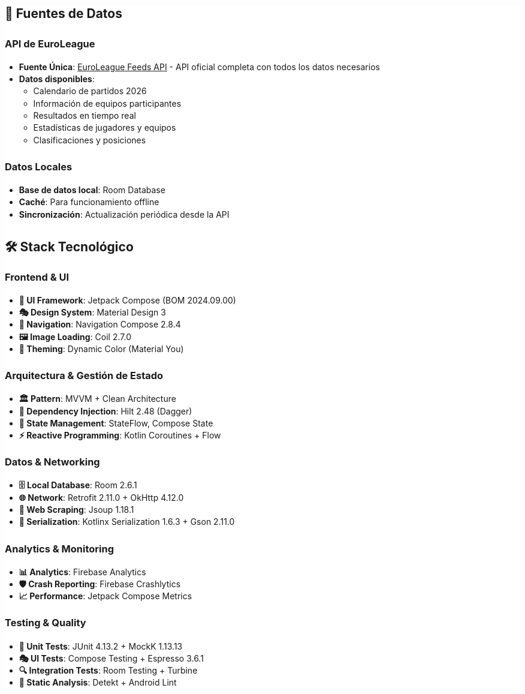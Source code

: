 ## 🎯 Fuentes de Datos

### API de EuroLeague
- **Fuente Única**: [EuroLeague Feeds API](https://feeds.incrowdsports.com/provider/euroleague-feeds/v2) - API oficial completa con todos los datos necesarios
- **Datos disponibles**:
  - Calendario de partidos 2026
  - Información de equipos participantes
  - Resultados en tiempo real
  - Estadísticas de jugadores y equipos
  - Clasificaciones y posiciones

### Datos Locales
- **Base de datos local**: Room Database
- **Caché**: Para funcionamiento offline
- **Sincronización**: Actualización periódica desde la API

## 🛠️ Stack Tecnológico

### Frontend & UI
- **🎨 UI Framework**: Jetpack Compose (BOM 2024.09.00)
- **🎭 Design System**: Material Design 3
- **🧭 Navigation**: Navigation Compose 2.8.4
- **🖼️ Image Loading**: Coil 2.7.0
- **🌈 Theming**: Dynamic Color (Material You)

### Arquitectura & Gestión de Estado
- **🏛️ Pattern**: MVVM + Clean Architecture
- **💉 Dependency Injection**: Hilt 2.48 (Dagger)
- **🔄 State Management**: StateFlow, Compose State
- **⚡ Reactive Programming**: Kotlin Coroutines + Flow

### Datos & Networking
- **🗄️ Local Database**: Room 2.6.1
- **🌐 Network**: Retrofit 2.11.0 + OkHttp 4.12.0
- **📄 Web Scraping**: Jsoup 1.18.1
- **🔗 Serialization**: Kotlinx Serialization 1.6.3 + Gson 2.11.0

### Analytics & Monitoring
- **📊 Analytics**: Firebase Analytics
- **🛡️ Crash Reporting**: Firebase Crashlytics
- **📈 Performance**: Jetpack Compose Metrics

### Testing & Quality
- **🧪 Unit Tests**: JUnit 4.13.2 + MockK 1.13.13
- **🎭 UI Tests**: Compose Testing + Espresso 3.6.1
- **🔍 Integration Tests**: Room Testing + Turbine
- **📏 Static Analysis**: Detekt + Android Lint
